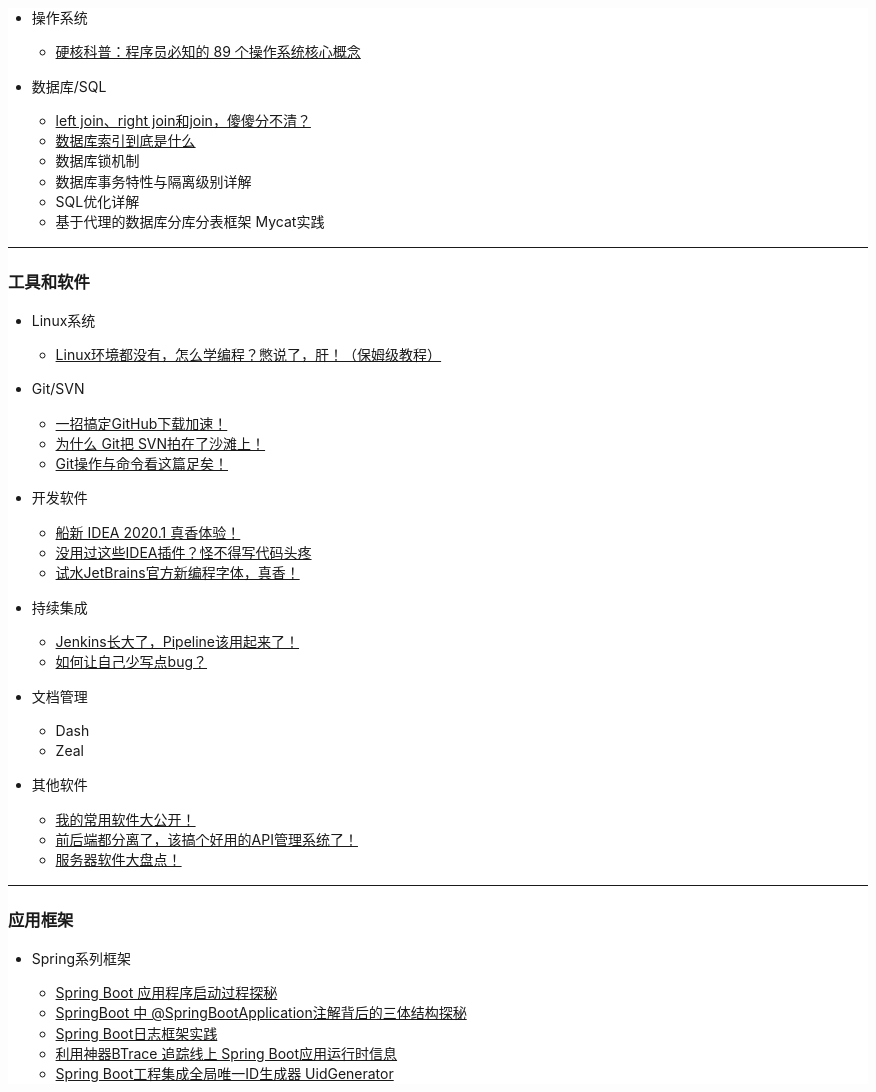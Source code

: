 - 操作系统

  - [硬核科普：程序员必知的 89 个操作系统核心概念](https://mp.weixin.qq.com/s/VsQ7IpP-jnXSjJhOAzl-ew)

- 数据库/SQL

  - [left join、right join和join，傻傻分不清？](https://mp.weixin.qq.com/s/o150rmPOgzUeafVTh-ESmQ)
  - [数据库索引到底是什么](https://mp.weixin.qq.com/s/WMuxdG3ymNMWWDk1XhLwZQ)
  - 数据库锁机制
  - 数据库事务特性与隔离级别详解
  - SQL优化详解
  - 基于代理的数据库分库分表框架 Mycat实践

---
### 工具和软件

- Linux系统
  
  - [Linux环境都没有，怎么学编程？憋说了，肝！（保姆级教程）](https://mp.weixin.qq.com/s/WeZLtfrMdnISpX3v5WpJfA)

- Git/SVN

  - [一招搞定GitHub下载加速！](https://mp.weixin.qq.com/s/SYR4zvjhAH1mX9fxdp8cbA)
  - [为什么 Git把 SVN拍在了沙滩上！](https://mp.weixin.qq.com/s/bUYz9JwqAYH_Fn6nHPSmTg)
  - [Git操作与命令看这篇足矣！](https://mp.weixin.qq.com/s/swnwBiuyVmhs5iPqv3H6BQ)

- 开发软件

  - [船新 IDEA 2020.1 真香体验！](https://mp.weixin.qq.com/s/Ua4TYlcNntLr-x9WQirHyg)
  - [没用过这些IDEA插件？怪不得写代码头疼](https://mp.weixin.qq.com/s/xMwGAL_7sGkmnFvWZroVPw)
  - [试水JetBrains官方新编程字体，真香！](https://mp.weixin.qq.com/s/RK_ygHgMjayL5-qTnlHbeg)
  

- 持续集成
  - [Jenkins长大了，Pipeline该用起来了！](https://mp.weixin.qq.com/s/Y2gxBmBK2HPvr1uKUUxRYA)
  - [如何让自己少写点bug？](https://mp.weixin.qq.com/s/PgoXJcJX_sm5132VGQoZ1w)

- 文档管理

  - Dash
  - Zeal

- 其他软件

  - [我的常用软件大公开！](https://mp.weixin.qq.com/s/ONx6wjGjQSvOOIgnEBTNJQ)
  - [前后端都分离了，该搞个好用的API管理系统了！](https://mp.weixin.qq.com/s/Ahs6fnIfFVVPOn3NZpIsNA)
  - [服务器软件大盘点！](https://mp.weixin.qq.com/s/J1XjIwtEKjaltqWH-0qmgw)

---
### 应用框架

- Spring系列框架

  *   [Spring Boot 应用程序启动过程探秘](http://mp.weixin.qq.com/s?__biz=MzU4ODI1MjA3NQ==&mid=2247483867&idx=1&sn=319afaf4a53a659aa2e513732e0deee2&chksm=fdded71fcaa95e09ed14f1608cc6809d321897b2c7bcafb72873eaa672fcc9fe233038ebc21c&scene=21#wechat_redirect)
  *   [SpringBoot 中 @SpringBootApplication注解背后的三体结构探秘](http://mp.weixin.qq.com/s?__biz=MzU4ODI1MjA3NQ==&mid=2247483829&idx=1&sn=e0fd1b9154e687f367e850ca0251c073&chksm=fdded771caa95e67180b6ac76e03f506b6325c3a81cf1ddbe4d8cacbf1a8fb0cb6ebc276d50a&scene=21#wechat_redirect)
  *   [Spring Boot日志框架实践](http://mp.weixin.qq.com/s?__biz=MzU4ODI1MjA3NQ==&mid=2247483822&idx=1&sn=0302e3d40ca827a37d135707ea944769&chksm=fdded76acaa95e7ccb18bdc857e21dbac962c32ebe661df15b7019caba50619d14e3cebdbd53&scene=21#wechat_redirect)
  *   [利用神器BTrace 追踪线上 Spring Boot应用运行时信息](http://mp.weixin.qq.com/s?__biz=MzU4ODI1MjA3NQ==&mid=2247483994&idx=1&sn=0df1d378f66122803d894b9d10b8a264&chksm=fdded49ecaa95d88fad4a1a92ac6338e53f6fc42f0324537b8e24973a7dc0e5db5b361e24dd4&scene=21#wechat_redirect)
  *   [Spring Boot工程集成全局唯一ID生成器 UidGenerator](http://mp.weixin.qq.com/s?__biz=MzU4ODI1MjA3NQ==&mid=2247483908&idx=1&sn=bb43028457c590eeac1e43fcfc6cf2ba&chksm=fdded4c0caa95dd67a29c79526dd0947fe7134f0a2cdfb72bb5b057f9976464f8b1534a846e9&scene=21#wechat_redirect)
